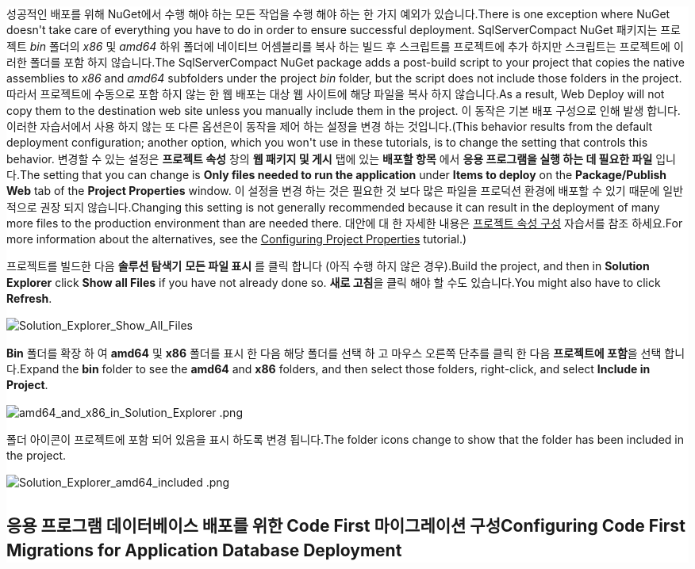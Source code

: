 <span data-ttu-id="d9cf8-152">성공적인 배포를 위해 NuGet에서 수행 해야 하는 모든 작업을 수행 해야 하는 한 가지 예외가 있습니다.</span><span class="sxs-lookup"><span data-stu-id="d9cf8-152">There is one exception where NuGet doesn't take care of everything you have to do in order to ensure successful deployment.</span></span> <span data-ttu-id="d9cf8-153">SqlServerCompact NuGet 패키지는 프로젝트 *bin* 폴더의 *x86* 및 *amd64* 하위 폴더에 네이티브 어셈블리를 복사 하는 빌드 후 스크립트를 프로젝트에 추가 하지만 스크립트는 프로젝트에 이러한 폴더를 포함 하지 않습니다.</span><span class="sxs-lookup"><span data-stu-id="d9cf8-153">The SqlServerCompact NuGet package adds a post-build script to your project that copies the native assemblies to *x86* and *amd64* subfolders under the project *bin* folder, but the script does not include those folders in the project.</span></span> <span data-ttu-id="d9cf8-154">따라서 프로젝트에 수동으로 포함 하지 않는 한 웹 배포는 대상 웹 사이트에 해당 파일을 복사 하지 않습니다.</span><span class="sxs-lookup"><span data-stu-id="d9cf8-154">As a result, Web Deploy will not copy them to the destination web site unless you manually include them in the project.</span></span> <span data-ttu-id="d9cf8-155">이 동작은 기본 배포 구성으로 인해 발생 합니다. 이러한 자습서에서 사용 하지 않는 또 다른 옵션은이 동작을 제어 하는 설정을 변경 하는 것입니다.</span><span class="sxs-lookup"><span data-stu-id="d9cf8-155">(This behavior results from the default deployment configuration; another option, which you won't use in these tutorials, is to change the setting that controls this behavior.</span></span> <span data-ttu-id="d9cf8-156">변경할 수 있는 설정은 **프로젝트 속성** 창의 **웹 패키지 및 게시** 탭에 있는 **배포할 항목** 에서 **응용 프로그램을 실행 하는 데 필요한 파일** 입니다.</span><span class="sxs-lookup"><span data-stu-id="d9cf8-156">The setting that you can change is **Only files needed to run the application** under **Items to deploy** on the **Package/Publish Web** tab of the **Project Properties** window.</span></span> <span data-ttu-id="d9cf8-157">이 설정을 변경 하는 것은 필요한 것 보다 많은 파일을 프로덕션 환경에 배포할 수 있기 때문에 일반적으로 권장 되지 않습니다.</span><span class="sxs-lookup"><span data-stu-id="d9cf8-157">Changing this setting is not generally recommended because it can result in the deployment of many more files to the production environment than are needed there.</span></span> <span data-ttu-id="d9cf8-158">대안에 대 한 자세한 내용은 [프로젝트 속성 구성](deployment-to-a-hosting-provider-configuring-project-properties-4-of-12.md) 자습서를 참조 하세요.</span><span class="sxs-lookup"><span data-stu-id="d9cf8-158">For more information about the alternatives, see the [Configuring Project Properties](deployment-to-a-hosting-provider-configuring-project-properties-4-of-12.md) tutorial.)</span></span>

<span data-ttu-id="d9cf8-159">프로젝트를 빌드한 다음 **솔루션 탐색기** **모든 파일 표시** 를 클릭 합니다 (아직 수행 하지 않은 경우).</span><span class="sxs-lookup"><span data-stu-id="d9cf8-159">Build the project, and then in **Solution Explorer** click **Show all Files** if you have not already done so.</span></span> <span data-ttu-id="d9cf8-160">**새로 고침**을 클릭 해야 할 수도 있습니다.</span><span class="sxs-lookup"><span data-stu-id="d9cf8-160">You might also have to click **Refresh**.</span></span>

![Solution_Explorer_Show_All_Files](deployment-to-a-hosting-provider-deploying-sql-server-compact-databases-2-of-12/_static/image1.png)

<span data-ttu-id="d9cf8-162">**Bin** 폴더를 확장 하 여 **amd64** 및 **x86** 폴더를 표시 한 다음 해당 폴더를 선택 하 고 마우스 오른쪽 단추를 클릭 한 다음 **프로젝트에 포함**을 선택 합니다.</span><span class="sxs-lookup"><span data-stu-id="d9cf8-162">Expand the **bin** folder to see the **amd64** and **x86** folders, and then select those folders, right-click, and select **Include in Project**.</span></span>

![amd64_and_x86_in_Solution_Explorer .png](deployment-to-a-hosting-provider-deploying-sql-server-compact-databases-2-of-12/_static/image2.png)

<span data-ttu-id="d9cf8-164">폴더 아이콘이 프로젝트에 포함 되어 있음을 표시 하도록 변경 됩니다.</span><span class="sxs-lookup"><span data-stu-id="d9cf8-164">The folder icons change to show that the folder has been included in the project.</span></span>

![Solution_Explorer_amd64_included .png](deployment-to-a-hosting-provider-deploying-sql-server-compact-databases-2-of-12/_static/image3.png)

## <a name="configuring-code-first-migrations-for-application-database-deployment"></a><span data-ttu-id="d9cf8-166">응용 프로그램 데이터베이스 배포를 위한 Code First 마이그레이션 구성</span><span class="sxs-lookup"><span data-stu-id="d9cf8-166">Configuring Code First Migrations for Application Database Deployment</span></span>
